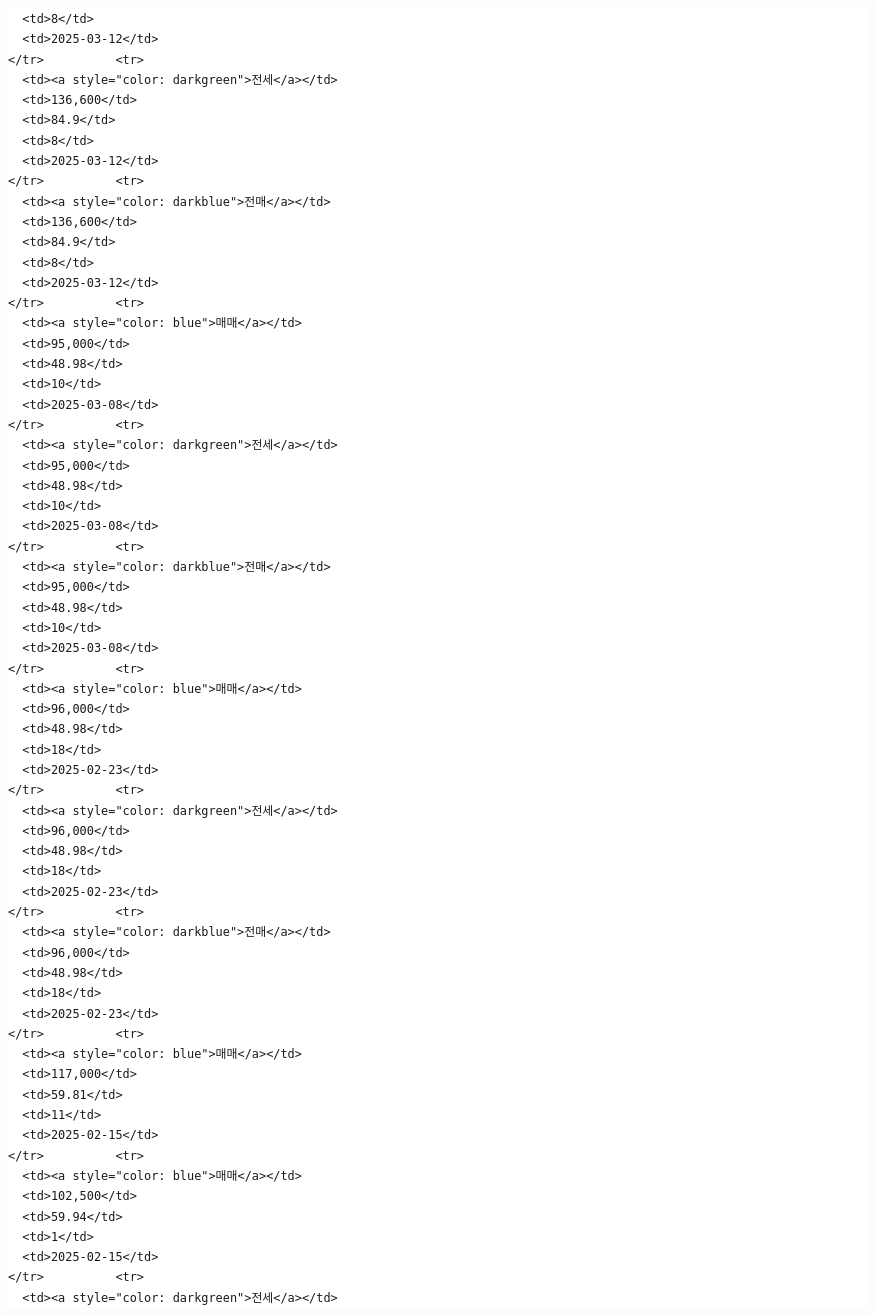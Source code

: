       <td>8</td>
      <td>2025-03-12</td>
    </tr>          <tr>
      <td><a style="color: darkgreen">전세</a></td>
      <td>136,600</td>
      <td>84.9</td>
      <td>8</td>
      <td>2025-03-12</td>
    </tr>          <tr>
      <td><a style="color: darkblue">전매</a></td>
      <td>136,600</td>
      <td>84.9</td>
      <td>8</td>
      <td>2025-03-12</td>
    </tr>          <tr>
      <td><a style="color: blue">매매</a></td>
      <td>95,000</td>
      <td>48.98</td>
      <td>10</td>
      <td>2025-03-08</td>
    </tr>          <tr>
      <td><a style="color: darkgreen">전세</a></td>
      <td>95,000</td>
      <td>48.98</td>
      <td>10</td>
      <td>2025-03-08</td>
    </tr>          <tr>
      <td><a style="color: darkblue">전매</a></td>
      <td>95,000</td>
      <td>48.98</td>
      <td>10</td>
      <td>2025-03-08</td>
    </tr>          <tr>
      <td><a style="color: blue">매매</a></td>
      <td>96,000</td>
      <td>48.98</td>
      <td>18</td>
      <td>2025-02-23</td>
    </tr>          <tr>
      <td><a style="color: darkgreen">전세</a></td>
      <td>96,000</td>
      <td>48.98</td>
      <td>18</td>
      <td>2025-02-23</td>
    </tr>          <tr>
      <td><a style="color: darkblue">전매</a></td>
      <td>96,000</td>
      <td>48.98</td>
      <td>18</td>
      <td>2025-02-23</td>
    </tr>          <tr>
      <td><a style="color: blue">매매</a></td>
      <td>117,000</td>
      <td>59.81</td>
      <td>11</td>
      <td>2025-02-15</td>
    </tr>          <tr>
      <td><a style="color: blue">매매</a></td>
      <td>102,500</td>
      <td>59.94</td>
      <td>1</td>
      <td>2025-02-15</td>
    </tr>          <tr>
      <td><a style="color: darkgreen">전세</a></td>